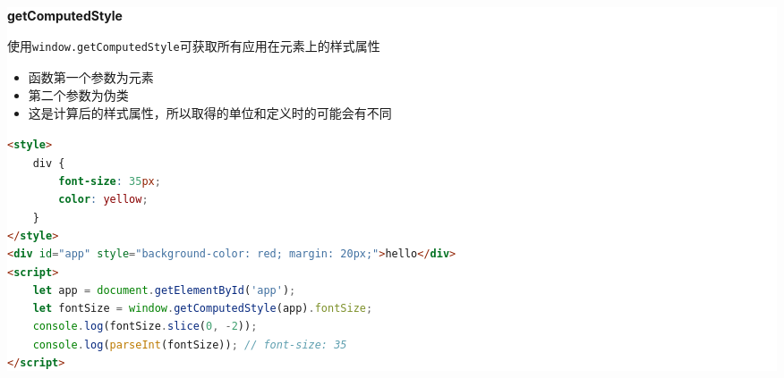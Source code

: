 **getComputedStyle**

使用`window.getComputedStyle`可获取所有应用在元素上的样式属性

- 函数第一个参数为元素
- 第二个参数为伪类
- 这是计算后的样式属性，所以取得的单位和定义时的可能会有不同

```html
<style>
    div {
        font-size: 35px;
        color: yellow;
    }
</style>
<div id="app" style="background-color: red; margin: 20px;">hello</div>
<script>
    let app = document.getElementById('app');
    let fontSize = window.getComputedStyle(app).fontSize;
    console.log(fontSize.slice(0, -2));
    console.log(parseInt(fontSize)); // font-size: 35
</script>
```

